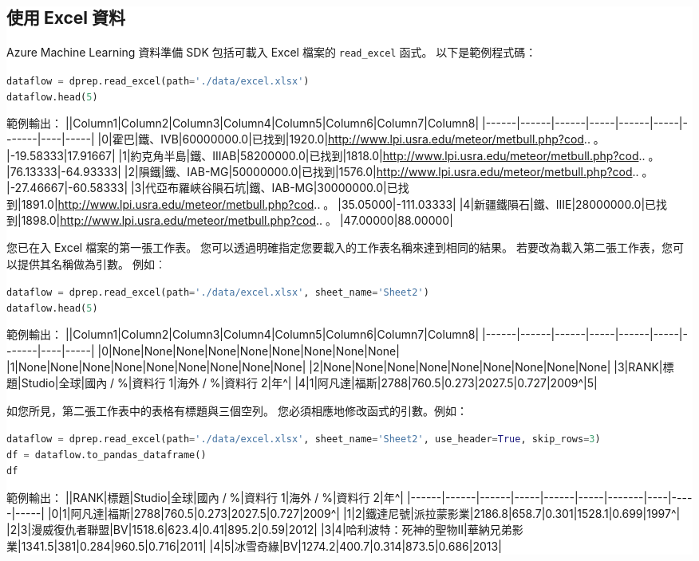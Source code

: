 ## <a name="use-excel-data"></a>使用 Excel 資料
Azure Machine Learning 資料準備 SDK 包括可載入 Excel 檔案的 `read_excel` 函式。 以下是範例程式碼：
```python
dataflow = dprep.read_excel(path='./data/excel.xlsx')
dataflow.head(5)
```

範例輸出：
||Column1|Column2|Column3|Column4|Column5|Column6|Column7|Column8|
|------|------|------|-----|------|-----|-------|----|-----|
|0|霍巴|鐵、IVB|60000000.0|已找到|1920.0|http://www.lpi.usra.edu/meteor/metbull.php?cod.. 。 |-19.58333|17.91667|
|1|約克角半島|鐵、IIIAB|58200000.0|已找到|1818.0|http://www.lpi.usra.edu/meteor/metbull.php?cod.. 。 |76.13333|-64.93333|
|2|隕鐵|鐵、IAB-MG|50000000.0|已找到|1576.0|http://www.lpi.usra.edu/meteor/metbull.php?cod.. 。 |-27.46667|-60.58333|
|3|代亞布羅峽谷隕石坑|鐵、IAB-MG|30000000.0|已找到|1891.0|http://www.lpi.usra.edu/meteor/metbull.php?cod.. 。 |35.05000|-111.03333|
|4|新疆鐵隕石|鐵、IIIE|28000000.0|已找到|1898.0|http://www.lpi.usra.edu/meteor/metbull.php?cod.. 。 |47.00000|88.00000|

您已在入 Excel 檔案的第一張工作表。 您可以透過明確指定您要載入的工作表名稱來達到相同的結果。 若要改為載入第二張工作表，您可以提供其名稱做為引數。 例如︰
```python
dataflow = dprep.read_excel(path='./data/excel.xlsx', sheet_name='Sheet2')
dataflow.head(5)
```

範例輸出：
||Column1|Column2|Column3|Column4|Column5|Column6|Column7|Column8|
|------|------|------|-----|------|-----|-------|----|-----|
|0|None|None|None|None|None|None|None|None|None|
|1|None|None|None|None|None|None|None|None|None|
|2|None|None|None|None|None|None|None|None|None|
|3|RANK|標題|Studio|全球|國內 / %|資料行 1|海外 / %|資料行 2|年^|
|4|1|阿凡達|福斯|2788|760.5|0.273|2027.5|0.727|2009^|5|

如您所見，第二張工作表中的表格有標題與三個空列。 您必須相應地修改函式的引數。例如：
```python
dataflow = dprep.read_excel(path='./data/excel.xlsx', sheet_name='Sheet2', use_header=True, skip_rows=3)
df = dataflow.to_pandas_dataframe()
df
```

範例輸出：
||RANK|標題|Studio|全球|國內 / %|資料行 1|海外 / %|資料行 2|年^|
|------|------|------|-----|------|-----|-------|----|-----|-----|
|0|1|阿凡達|福斯|2788|760.5|0.273|2027.5|0.727|2009^|
|1|2|鐵達尼號|派拉蒙影業|2186.8|658.7|0.301|1528.1|0.699|1997^|
|2|3|漫威復仇者聯盟|BV|1518.6|623.4|0.41|895.2|0.59|2012|
|3|4|哈利波特：死神的聖物Ⅱ|華納兄弟影業|1341.5|381|0.284|960.5|0.716|2011|
|4|5|冰雪奇緣|BV|1274.2|400.7|0.314|873.5|0.686|2013|
